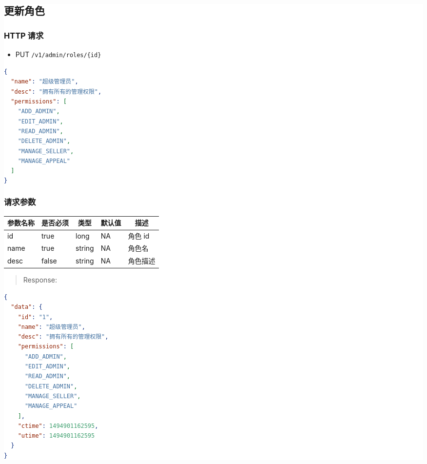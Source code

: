 ## 更新角色

### HTTP 请求

- PUT `/v1/admin/roles/{id}`

```json
{
  "name": "超级管理员",
  "desc": "拥有所有的管理权限",
  "permissions": [
    "ADD_ADMIN",
    "EDIT_ADMIN",
    "READ_ADMIN",
    "DELETE_ADMIN",
    "MANAGE_SELLER",
    "MANAGE_APPEAL"
  ]
}
```

### 请求参数

| 参数名称   | 是否必须 | 类型   | 默认值 | 描述 
| --------- | ------- | ------ | ----- | -----------
| id        | true    | long   | NA    | 角色 id
| name      | true    | string | NA    | 角色名
| desc      | false   | string | NA    | 角色描述

> Response:

```json
{  
  "data": {
    "id": "1",
    "name": "超级管理员",
    "desc": "拥有所有的管理权限",
    "permissions": [
      "ADD_ADMIN",
      "EDIT_ADMIN",
      "READ_ADMIN",
      "DELETE_ADMIN",
      "MANAGE_SELLER",
      "MANAGE_APPEAL"
    ],
    "ctime": 1494901162595,
    "utime": 1494901162595
  }
}
```

